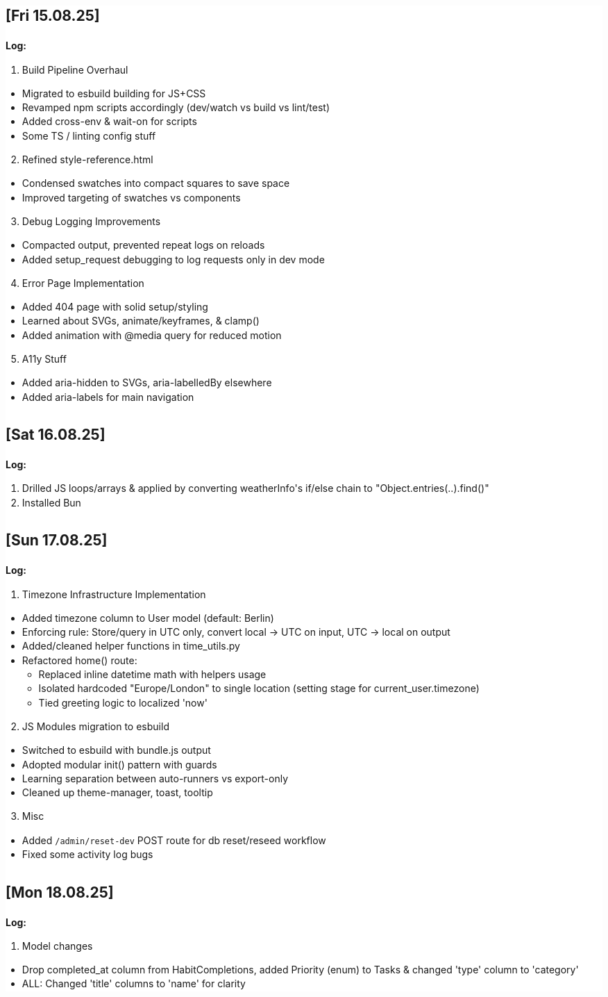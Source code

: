 ## [Fri 15.08.25]
**Log:**
1. Build Pipeline Overhaul
  - Migrated to esbuild building for JS+CSS
  - Revamped npm scripts accordingly (dev/watch vs build vs lint/test)
  - Added cross-env & wait-on for scripts
  - Some TS / linting config stuff
2. Refined style-reference.html
  - Condensed swatches into compact squares to save space
  - Improved targeting of swatches vs components
3. Debug Logging Improvements
  - Compacted output, prevented repeat logs on reloads
  - Added setup_request debugging to log requests only in dev mode
4. Error Page Implementation
  - Added 404 page with solid setup/styling
  - Learned about SVGs, animate/keyframes, & clamp()
  - Added animation with @media query for reduced motion
5. A11y Stuff
  - Added aria-hidden to SVGs, aria-labelledBy elsewhere
  - Added aria-labels for main navigation

## [Sat 16.08.25]
**Log:**
1. Drilled JS loops/arrays & applied by converting weatherInfo's if/else chain to "Object.entries(..).find()"
2. Installed Bun

## [Sun 17.08.25]
**Log:**
1. Timezone Infrastructure Implementation
  - Added timezone column to User model (default: Berlin)
  - Enforcing rule: Store/query in UTC only, convert local -> UTC on input, UTC -> local on output
  - Added/cleaned helper functions in time_utils.py
  - Refactored home() route:
    - Replaced inline datetime math with helpers usage
    - Isolated  hardcoded "Europe/London" to single location (setting stage for current_user.timezone)
    - Tied greeting logic to localized 'now'
2. JS Modules migration to esbuild
  - Switched to esbuild with bundle.js output
  - Adopted modular init() pattern with guards
  - Learning separation between auto-runners vs export-only
  - Cleaned up theme-manager, toast, tooltip
3. Misc
  - Added `/admin/reset-dev` POST route for db reset/reseed workflow
  - Fixed some activity log bugs

## [Mon 18.08.25]
**Log:**
1. Model changes
  - Drop completed_at column from HabitCompletions, added Priority (enum) to Tasks & changed 'type' column to 'category'
  - ALL: Changed 'title' columns to 'name' for clarity
